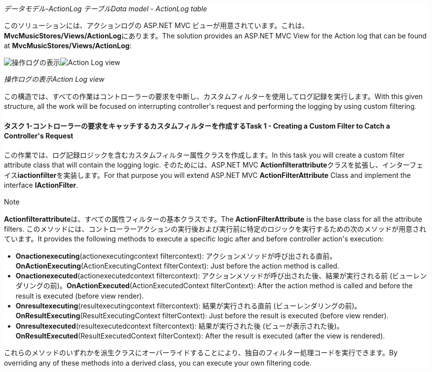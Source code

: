 <span data-ttu-id="f5f7c-154">*データモデル-ActionLog テーブル*</span><span class="sxs-lookup"><span data-stu-id="f5f7c-154">*Data model - ActionLog table*</span></span>

<span data-ttu-id="f5f7c-155">このソリューションには、アクションログの ASP.NET MVC ビューが用意されています。これは、 **MvcMusicStores/Views/ActionLog**にあります。</span><span class="sxs-lookup"><span data-stu-id="f5f7c-155">The solution provides an ASP.NET MVC View for the Action log that can be found at **MvcMusicStores/Views/ActionLog**:</span></span>

<span data-ttu-id="f5f7c-156">![操作ログの表示](aspnet-mvc-4-custom-action-filters/_static/image2.png "操作ログの表示")</span><span class="sxs-lookup"><span data-stu-id="f5f7c-156">![Action Log view](aspnet-mvc-4-custom-action-filters/_static/image2.png "Action Log view")</span></span>

<span data-ttu-id="f5f7c-157">*操作ログの表示*</span><span class="sxs-lookup"><span data-stu-id="f5f7c-157">*Action Log view*</span></span>

<span data-ttu-id="f5f7c-158">この構造では、すべての作業はコントローラーの要求を中断し、カスタムフィルターを使用してログ記録を実行します。</span><span class="sxs-lookup"><span data-stu-id="f5f7c-158">With this given structure, all the work will be focused on interrupting controller's request and performing the logging by using custom filtering.</span></span>

<a id="Ex1Task1"></a>

<a id="Task_1_-_Creating_a_Custom_Filter_to_Catch_a_Controllers_Request"></a>
#### <a name="task-1---creating-a-custom-filter-to-catch-a-controllers-request"></a><span data-ttu-id="f5f7c-159">タスク 1-コントローラーの要求をキャッチするカスタムフィルターを作成する</span><span class="sxs-lookup"><span data-stu-id="f5f7c-159">Task 1 - Creating a Custom Filter to Catch a Controller's Request</span></span>

<span data-ttu-id="f5f7c-160">この作業では、ログ記録ロジックを含むカスタムフィルター属性クラスを作成します。</span><span class="sxs-lookup"><span data-stu-id="f5f7c-160">In this task you will create a custom filter attribute class that will contain the logging logic.</span></span> <span data-ttu-id="f5f7c-161">そのためには、ASP.NET MVC **Actionfilterattribute**クラスを拡張し、インターフェイス**iactionfilter**を実装します。</span><span class="sxs-lookup"><span data-stu-id="f5f7c-161">For that purpose you will extend ASP.NET MVC **ActionFilterAttribute** Class and implement the interface **IActionFilter**.</span></span>

> [!NOTE]
> <span data-ttu-id="f5f7c-162">**Actionfilterattribute**は、すべての属性フィルターの基本クラスです。</span><span class="sxs-lookup"><span data-stu-id="f5f7c-162">The **ActionFilterAttribute** is the base class for all the attribute filters.</span></span> <span data-ttu-id="f5f7c-163">このメソッドには、コントローラーアクションの実行後および実行前に特定のロジックを実行するための次のメソッドが用意されています。</span><span class="sxs-lookup"><span data-stu-id="f5f7c-163">It provides the following methods to execute a specific logic after and before controller action's execution:</span></span>
> 
> - <span data-ttu-id="f5f7c-164">**Onactionexecuting**(actionexecutingcontext filtercontext): アクションメソッドが呼び出される直前。</span><span class="sxs-lookup"><span data-stu-id="f5f7c-164">**OnActionExecuting**(ActionExecutingContext filterContext): Just before the action method is called.</span></span>
> - <span data-ttu-id="f5f7c-165">**Onactionexecuted**(actionexecutedcontext filtercontext): アクションメソッドが呼び出された後、結果が実行される前 (ビューレンダリングの前)。</span><span class="sxs-lookup"><span data-stu-id="f5f7c-165">**OnActionExecuted**(ActionExecutedContext filterContext): After the action method is called and before the result is executed (before view render).</span></span>
> - <span data-ttu-id="f5f7c-166">**Onresultexecuting**(resultexecutingcontext filtercontext): 結果が実行される直前 (ビューレンダリングの前)。</span><span class="sxs-lookup"><span data-stu-id="f5f7c-166">**OnResultExecuting**(ResultExecutingContext filterContext): Just before the result is executed (before view render).</span></span>
> - <span data-ttu-id="f5f7c-167">**Onresultexecuted**(resultexecutedcontext filtercontext): 結果が実行された後 (ビューが表示された後)。</span><span class="sxs-lookup"><span data-stu-id="f5f7c-167">**OnResultExecuted**(ResultExecutedContext filterContext): After the result is executed (after the view is rendered).</span></span>
> 
> <span data-ttu-id="f5f7c-168">これらのメソッドのいずれかを派生クラスにオーバーライドすることにより、独自のフィルター処理コードを実行できます。</span><span class="sxs-lookup"><span data-stu-id="f5f7c-168">By overriding any of these methods into a derived class, you can execute your own filtering code.</span></span>
